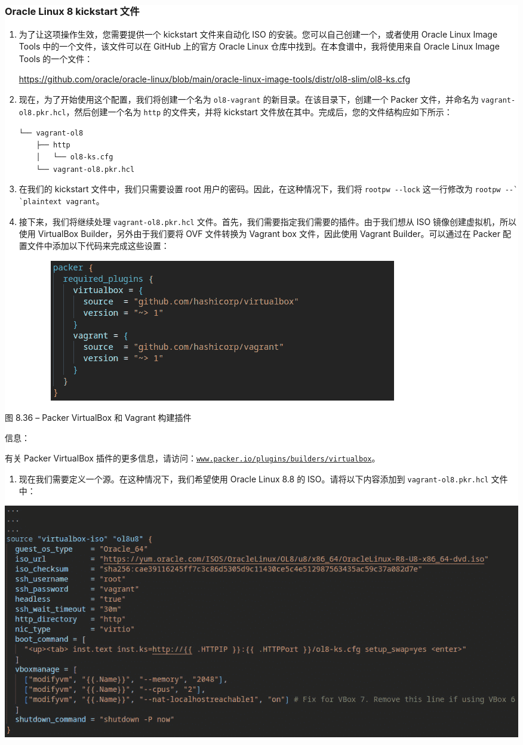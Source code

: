 ### Oracle Linux 8 kickstart 文件

1.  为了让这项操作生效，您需要提供一个 kickstart 文件来自动化 ISO 的安装。您可以自己创建一个，或者使用 Oracle Linux Image Tools 中的一个文件，该文件可以在 GitHub 上的官方 Oracle Linux 仓库中找到。在本食谱中，我将使用来自 Oracle Linux Image Tools 的一个文件：

    https://github.com/oracle/oracle-linux/blob/main/oracle-linux-image-tools/distr/ol8-slim/ol8-ks.cfg

1.  现在，为了开始使用这个配置，我们将创建一个名为 `ol8-vagrant` 的新目录。在该目录下，创建一个 Packer 文件，并命名为 `vagrant-ol8.pkr.hcl`，然后创建一个名为 `http` 的文件夹，并将 kickstart 文件放在其中。完成后，您的文件结构应如下所示：

    ```
    └── vagrant-ol8
        ├── http
        │   └── ol8-ks.cfg
        └── vagrant-ol8.pkr.hcl
    ```

1.  在我们的 kickstart 文件中，我们只需要设置 root 用户的密码。因此，在这种情况下，我们将 `rootpw --lock` 这一行修改为 `rootpw --``plaintext vagrant`。

1.  接下来，我们将继续处理 `vagrant-ol8.pkr.hcl` 文件。首先，我们需要指定我们需要的插件。由于我们想从 ISO 镜像创建虚拟机，所以使用 VirtualBox Builder，另外由于我们要将 OVF 文件转换为 Vagrant box 文件，因此使用 Vagrant Builder。可以通过在 Packer 配置文件中添加以下代码来完成这些设置：

![图 8.36 – Packer VirtualBox 和 Vagrant 构建插件](img/B18349_08_36.jpg)

图 8.36 – Packer VirtualBox 和 Vagrant 构建插件

信息：

有关 Packer VirtualBox 插件的更多信息，请访问：[`www.packer.io/plugins/builders/virtualbox`](https://www.packer.io/plugins/builders/virtualbox)。

1.  现在我们需要定义一个源。在这种情况下，我们希望使用 Oracle Linux 8.8 的 ISO。请将以下内容添加到 `vagrant-ol8.pkr.hcl` 文件中：

![图 8.37 – 用于构建 Vagrant box 的 Packer 文件](img/B18349_08_37.jpg)
